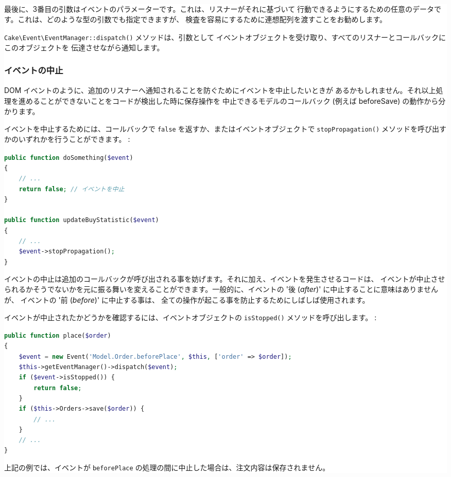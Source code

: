 最後に、3番目の引数はイベントのパラメーターです。これは、リスナーがそれに基づいて
行動できるようにするための任意のデータです。これは、どのような型の引数でも指定できますが、
検査を容易にするために連想配列を渡すことをお勧めします。

`Cake\Event\EventManager::dispatch()` メソッドは、引数として
イベントオブジェクトを受け取り、すべてのリスナーとコールバックにこのオブジェクトを
伝達させながら通知します。

### イベントの中止

DOM イベントのように、追加のリスナーへ通知されることを防ぐためにイベントを中止したいときが
あるかもしれません。それ以上処理を進めることができないことをコードが検出した時に保存操作を
中止できるモデルのコールバック (例えば beforeSave) の動作から分かります。

イベントを中止するためには、コールバックで `false` を返すか、またはイベントオブジェクトで
`stopPropagation()` メソッドを呼び出すかのいずれかを行うことができます。 :

``` php
public function doSomething($event)
{
    // ...
    return false; // イベントを中止
}

public function updateBuyStatistic($event)
{
    // ...
    $event->stopPropagation();
}
```

イベントの中止は追加のコールバックが呼び出される事を妨げます。それに加え、イベントを発生させるコードは、
イベントが中止させられるかそうでないかを元に振る舞いを変えることができます。一般的に、イベントの
'後 (*after*)' に中止することに意味はありませんが、 イベントの '前 (*before*)' に中止する事は、
全ての操作が起こる事を防止するためにしばしば使用されます。

イベントが中止されたかどうかを確認するには、イベントオブジェクトの `isStopped()`
メソッドを呼び出します。 :

``` php
public function place($order)
{
    $event = new Event('Model.Order.beforePlace', $this, ['order' => $order]);
    $this->getEventManager()->dispatch($event);
    if ($event->isStopped()) {
        return false;
    }
    if ($this->Orders->save($order)) {
        // ...
    }
    // ...
}
```

上記の例では、イベントが `beforePlace` の処理の間に中止した場合は、注文内容は保存されません。
